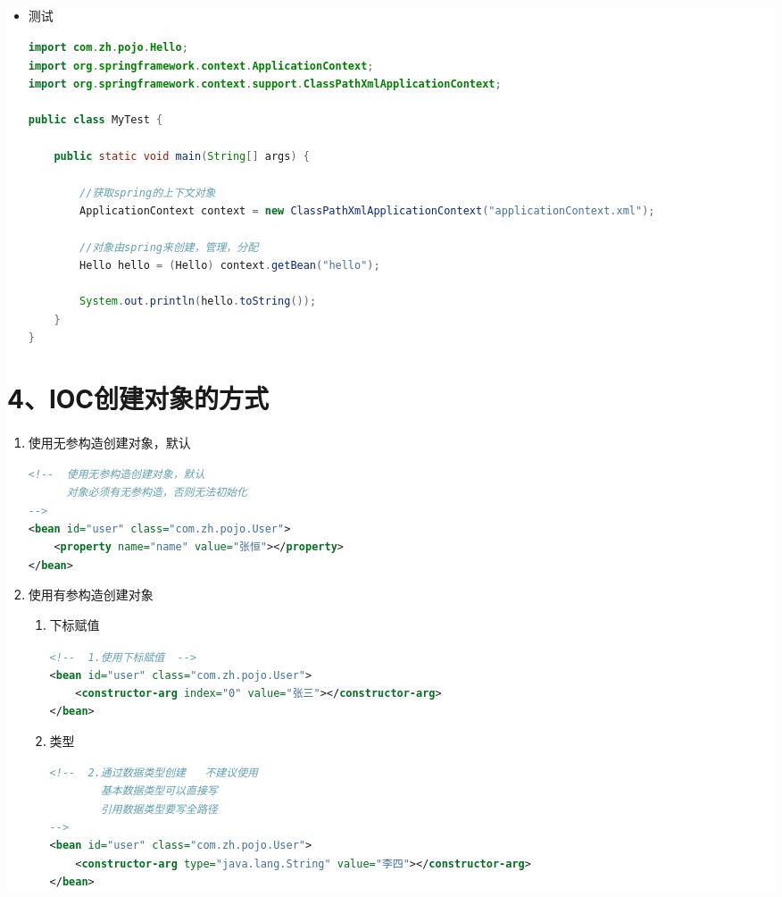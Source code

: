 - 测试

  ```java
  import com.zh.pojo.Hello;
  import org.springframework.context.ApplicationContext;
  import org.springframework.context.support.ClassPathXmlApplicationContext;
  
  public class MyTest {
  
      public static void main(String[] args) {
  
          //获取spring的上下文对象
          ApplicationContext context = new ClassPathXmlApplicationContext("applicationContext.xml");
  
          //对象由spring来创建，管理，分配
          Hello hello = (Hello) context.getBean("hello");
  
          System.out.println(hello.toString());
      }
  }
  ```

# 4、IOC创建对象的方式

1. 使用无参构造创建对象，默认

   ```xml
   <!--  使用无参构造创建对象，默认
         对象必须有无参构造，否则无法初始化
   -->
   <bean id="user" class="com.zh.pojo.User">
       <property name="name" value="张恒"></property>
   </bean>
   ```

2. 使用有参构造创建对象

   1. 下标赋值

      ```xml
      <!--  1.使用下标赋值  -->
      <bean id="user" class="com.zh.pojo.User">
          <constructor-arg index="0" value="张三"></constructor-arg>
      </bean>
      ```

   2. 类型

      ```xml
      <!--  2.通过数据类型创建   不建议使用
              基本数据类型可以直接写
              引用数据类型要写全路径
      -->
      <bean id="user" class="com.zh.pojo.User">
          <constructor-arg type="java.lang.String" value="李四"></constructor-arg>
      </bean>
      ```
